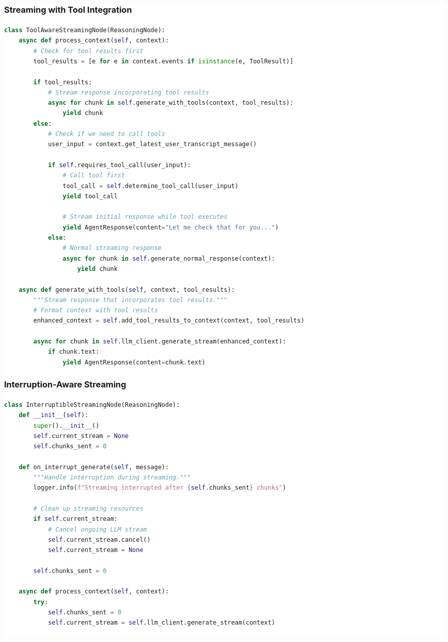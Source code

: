 ### Streaming with Tool Integration

```python
class ToolAwareStreamingNode(ReasoningNode):
    async def process_context(self, context):
        # Check for tool results first
        tool_results = [e for e in context.events if isinstance(e, ToolResult)]
        
        if tool_results:
            # Stream response incorporating tool results
            async for chunk in self.generate_with_tools(context, tool_results):
                yield chunk
        else:
            # Check if we need to call tools
            user_input = context.get_latest_user_transcript_message()
            
            if self.requires_tool_call(user_input):
                # Call tool first
                tool_call = self.determine_tool_call(user_input)
                yield tool_call
                
                # Stream initial response while tool executes
                yield AgentResponse(content="Let me check that for you...")
            else:
                # Normal streaming response
                async for chunk in self.generate_normal_response(context):
                    yield chunk

    async def generate_with_tools(self, context, tool_results):
        """Stream response that incorporates tool results."""
        # Format context with tool results
        enhanced_context = self.add_tool_results_to_context(context, tool_results)
        
        async for chunk in self.llm_client.generate_stream(enhanced_context):
            if chunk.text:
                yield AgentResponse(content=chunk.text)
```

### Interruption-Aware Streaming

```python
class InterruptibleStreamingNode(ReasoningNode):
    def __init__(self):
        super().__init__()
        self.current_stream = None
        self.chunks_sent = 0
        
    def on_interrupt_generate(self, message):
        """Handle interruption during streaming."""
        logger.info(f"Streaming interrupted after {self.chunks_sent} chunks")
        
        # Clean up streaming resources
        if self.current_stream:
            # Cancel ongoing LLM stream
            self.current_stream.cancel()
            self.current_stream = None
        
        self.chunks_sent = 0
    
    async def process_context(self, context):
        try:
            self.chunks_sent = 0
            self.current_stream = self.llm_client.generate_stream(context)
            
```